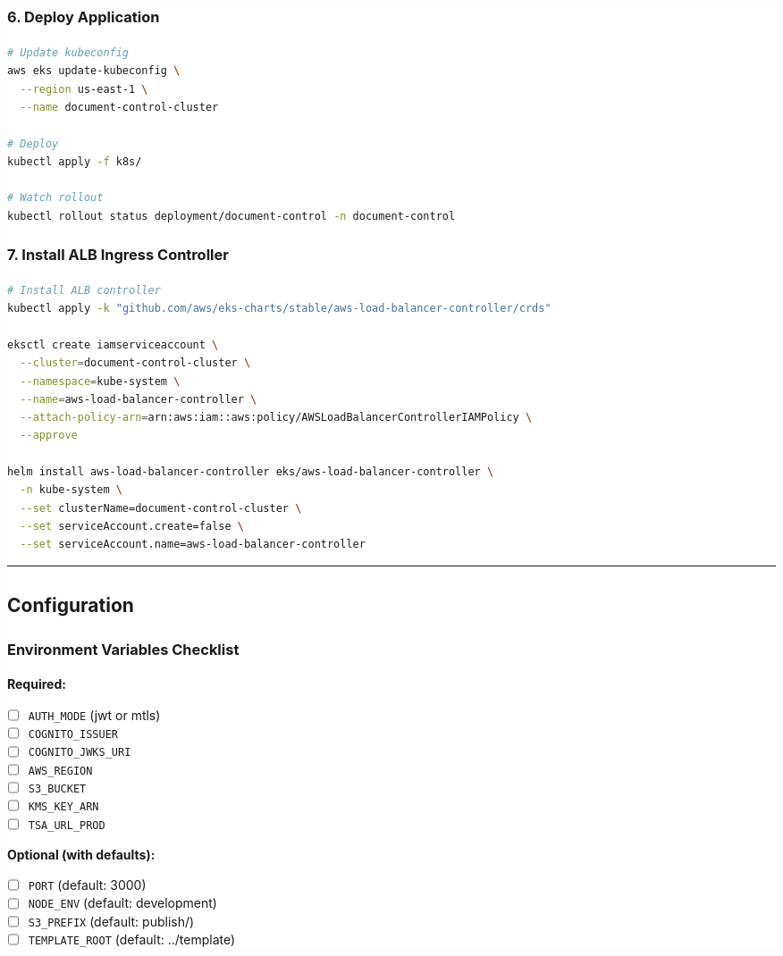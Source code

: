 ### 6. Deploy Application

```bash
# Update kubeconfig
aws eks update-kubeconfig \
  --region us-east-1 \
  --name document-control-cluster

# Deploy
kubectl apply -f k8s/

# Watch rollout
kubectl rollout status deployment/document-control -n document-control
```

### 7. Install ALB Ingress Controller

```bash
# Install ALB controller
kubectl apply -k "github.com/aws/eks-charts/stable/aws-load-balancer-controller/crds"

eksctl create iamserviceaccount \
  --cluster=document-control-cluster \
  --namespace=kube-system \
  --name=aws-load-balancer-controller \
  --attach-policy-arn=arn:aws:iam::aws:policy/AWSLoadBalancerControllerIAMPolicy \
  --approve

helm install aws-load-balancer-controller eks/aws-load-balancer-controller \
  -n kube-system \
  --set clusterName=document-control-cluster \
  --set serviceAccount.create=false \
  --set serviceAccount.name=aws-load-balancer-controller
```

---

## Configuration

### Environment Variables Checklist

**Required:**
- [ ] `AUTH_MODE` (jwt or mtls)
- [ ] `COGNITO_ISSUER`
- [ ] `COGNITO_JWKS_URI`
- [ ] `AWS_REGION`
- [ ] `S3_BUCKET`
- [ ] `KMS_KEY_ARN`
- [ ] `TSA_URL_PROD`

**Optional (with defaults):**
- [ ] `PORT` (default: 3000)
- [ ] `NODE_ENV` (default: development)
- [ ] `S3_PREFIX` (default: publish/)
- [ ] `TEMPLATE_ROOT` (default: ../template)
